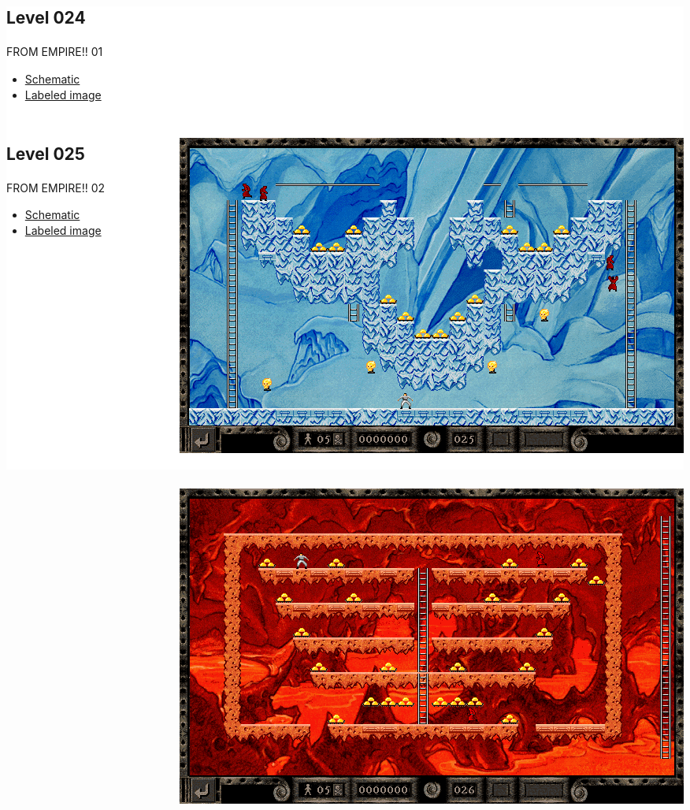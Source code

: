 ## Level 024
FROM EMPIRE!! 01<br>
- [Schematic](pngs_schema/024_s.png)
- <a href="pngs_labeled/LR2_SLITE_THxP - 024 - MOSS - FROM EMPIRE 01.png">Labeled image</a>
<br clear=all><br>

<img src="pngs/025.png" align=right style="padding: 10px 0px 0px 5px;">

## Level 025
FROM EMPIRE!! 02<br>
- [Schematic](pngs_schema/025_s.png)
- <a href="pngs_labeled/LR2_SLITE_THxP - 025 - ICEW - FROM EMPIRE 02.png">Labeled image</a>
<br clear=all><br>

<img src="pngs/026.png" align=right style="padding: 10px 0px 0px 5px;">
